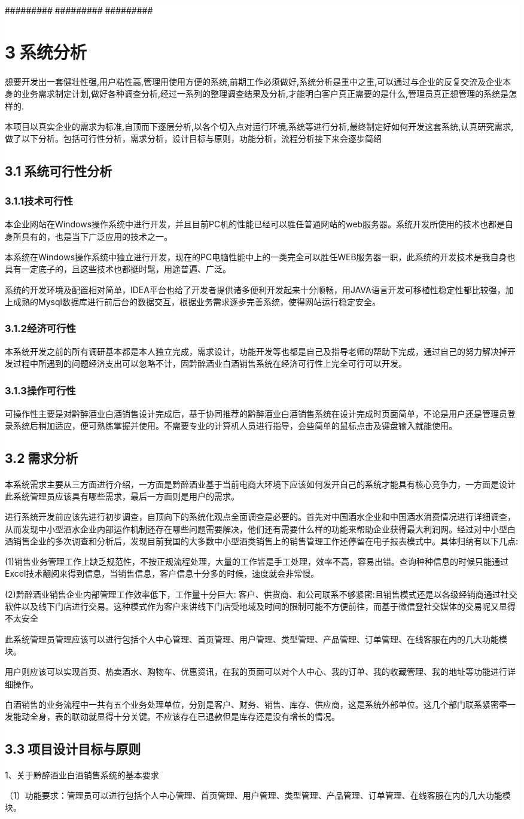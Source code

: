 #
#########
#########
#########


# 3 系统分析
想要开发出一套健壮性强,用户粘性高,管理用使用方便的系统,前期工作必须做好,系统分析是重中之重,可以通过与企业的反复交流及企业本身的业务需求制定计划,做好各种调查分析,经过一系列的整理调查结果及分析,才能明白客户真正需要的是什么,管理员真正想管理的系统是怎样的.

本项目以真实企业的需求为标准,自顶而下逐层分析,以各个切入点对运行环境,系统等进行分析,最终制定好如何开发这套系统,认真研究需求,做了以下分析。包括可行性分析，需求分析，设计目标与原则，功能分析，流程分析接下来会逐步简绍
## 3.1 系统可行性分析
### 3.1.1技术可行性
本企业网站在Windows操作系统中进行开发，并且目前PC机的性能已经可以胜任普通网站的web服务器。系统开发所使用的技术也都是自身所具有的，也是当下广泛应用的技术之一。

本系统在Windows操作系统中独立进行开发，现在的PC电脑性能中上的一类完全可以胜任WEB服务器一职，此系统的开发技术是我自身也具有一定底子的，且这些技术也都挺时髦，用途普遍、广泛。

系统的开发环境及配置相对简单，IDEA平台也给了开发者提供诸多便利开发起来十分顺畅，用JAVA语言开发可移植性稳定性都比较强，加上成熟的Mysql数据库进行前后台的数据交互，根据业务需求逐步完善系统，使得网站运行稳定安全。
### 3.1.2经济可行性
本系统开发之前的所有调研基本都是本人独立完成，需求设计，功能开发等也都是自己及指导老师的帮助下完成，通过自己的努力解决掉开发过程中所遇到的问题经济支出可以忽略不计，固黔醉酒业白酒销售系统在经济可行性上完全可行可以开发。
### 3.1.3操作可行性
可操作性主要是对黔醉酒业白酒销售设计完成后，基于协同推荐的黔醉酒业白酒销售系统在设计完成时页面简单，不论是用户还是管理员登录系统后稍加适应，便可熟练掌握并使用。不需要专业的计算机人员进行指导，会些简单的鼠标点击及键盘输入就能使用。

## 3.2 需求分析
本系统需求主要从三方面进行介绍，一方面是黔醉酒业基于当前电商大环境下应该如何发开自己的系统才能具有核心竞争力，一方面是设计此系统管理员应该具有哪些需求，最后一方面则是用户的需求。

进行系统开发前应该先进行初步调查，自顶向下的系统化观点全面调查是必要的。首先对中国酒水企业和中国酒水消费情况进行详细调查，从而发现中小型酒水企业内部运作机制还存在哪些问题需要解决，他们还有需要什么样的功能来帮助企业获得最大利润网。经过对中小型白酒销售企业的多次调查和分析后，发现目前我国的大多数中小型酒类销售上的销售管理工作还停留在电子报表模式中。具体归纳有以下几点:

(1)销售业务管理工作上缺乏规范性，不按正规流程处理，大量的工作皆是手工处理，效率不高，容易出错。查询种种信息的时候只能通过Excel技术翻阅来得到信息，当销售信息，客户信息十分多的时候，速度就会非常慢。

(2)黔醉酒业销售企业内部管理工作效率低下，工作量十分巨大: 客户、供货商、和公司联系不够紧密:且销售模式还是以各级经销商通过社交软件以及线下门店进行交易。这种模式作为客户来讲线下门店受地域及时间的限制可能不方便前往，而基于微信登社交媒体的交易呢又显得不太安全

此系统管理员管理应该可以进行包括个人中心管理、首页管理、用户管理、类型管理、产品管理、订单管理、在线客服在内的几大功能模块。

用户则应该可以实现首页、热卖酒水、购物车、优惠资讯，在我的页面可以对个人中心、我的订单、我的收藏管理、我的地址等功能进行详细操作。

白酒销售的业务流程中一共有五个业务处理单位，分别是客户、财务、销售、库存、供应商，这是系统外部单位。这几个部门联系紧密牵一发能动全身，表的联动就显得十分关键。不应该存在已退款但是库存还是没有增长的情况。
## 3.3 项目设计目标与原则
1、关于黔醉酒业白酒销售系统的基本要求

（1）功能要求：管理员可以进行包括个人中心管理、首页管理、用户管理、类型管理、产品管理、订单管理、在线客服在内的几大功能模块。
